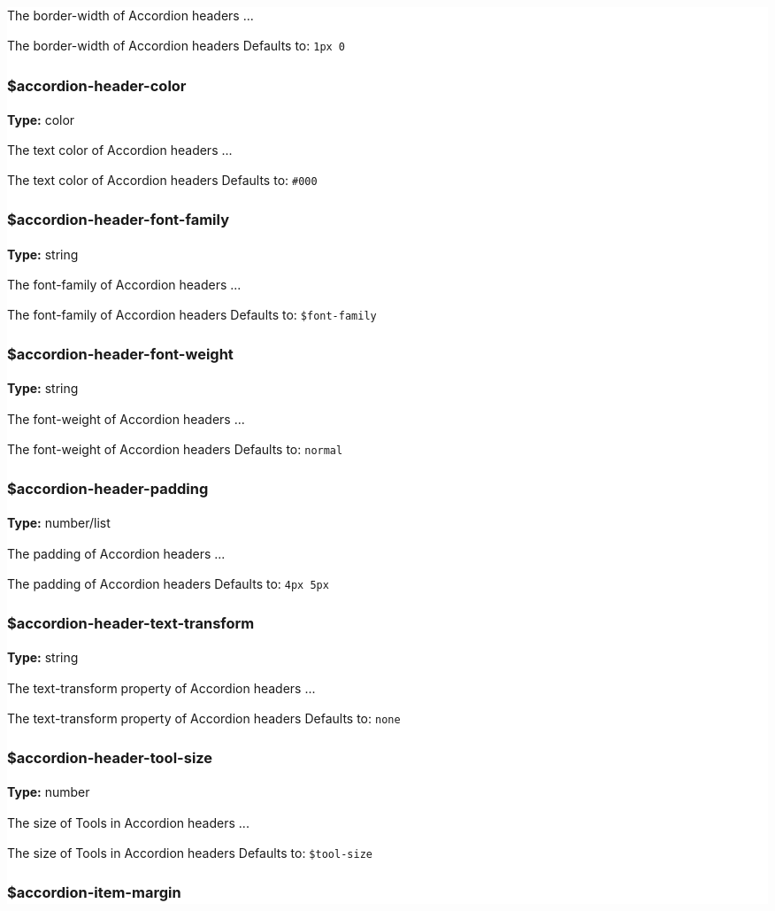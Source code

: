 The border-width of Accordion headers ...

The border-width of Accordion headers Defaults to: `1px 0`


### $accordion-header-color

**Type:** color

The text color of Accordion headers ...

The text color of Accordion headers Defaults to: `#000`


### $accordion-header-font-family

**Type:** string

The font-family of Accordion headers ...

The font-family of Accordion headers Defaults to: `$font-family`


### $accordion-header-font-weight

**Type:** string

The font-weight of Accordion headers ...

The font-weight of Accordion headers Defaults to: `normal`


### $accordion-header-padding

**Type:** number/list

The padding of Accordion headers ...

The padding of Accordion headers Defaults to: `4px 5px`


### $accordion-header-text-transform

**Type:** string

The text-transform property of Accordion headers ...

The text-transform property of Accordion headers Defaults to: `none`


### $accordion-header-tool-size

**Type:** number

The size of Tools in Accordion headers ...

The size of Tools in Accordion headers Defaults to: `$tool-size`


### $accordion-item-margin
